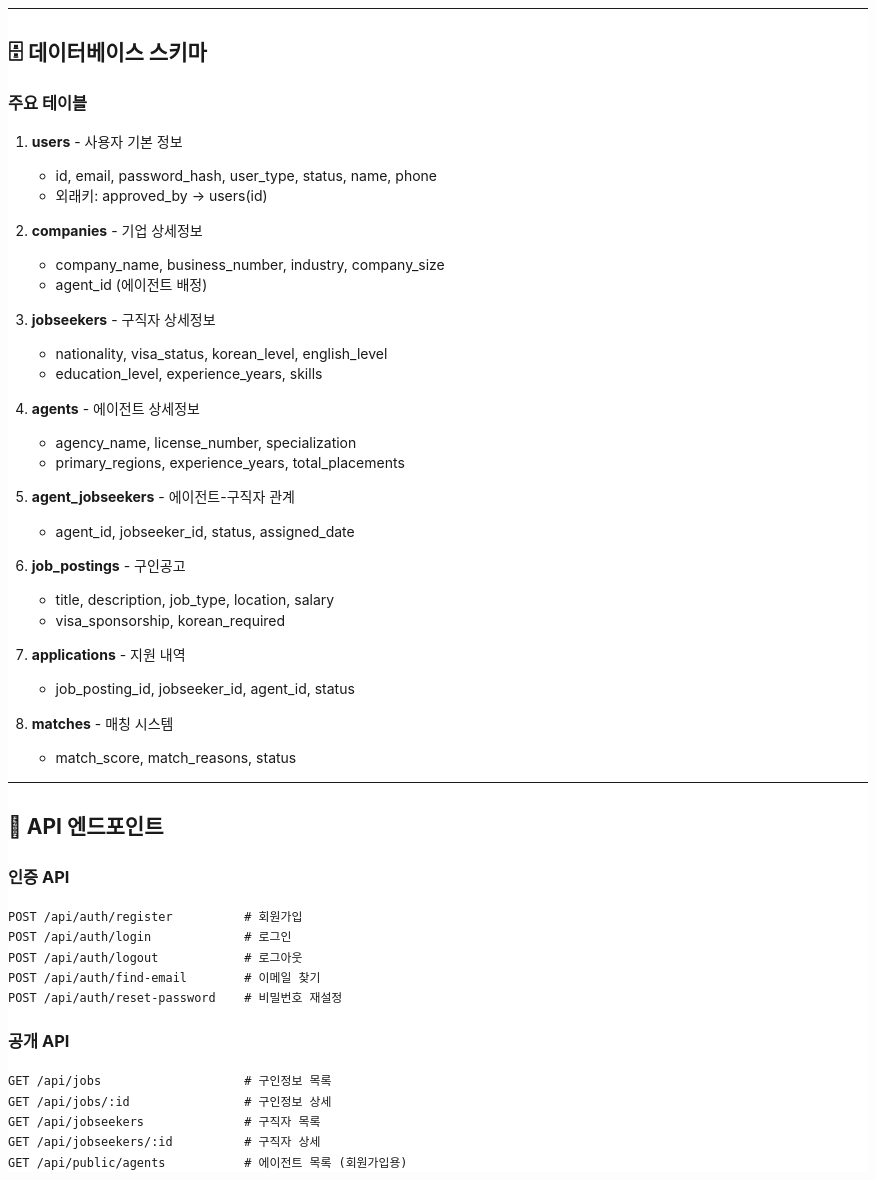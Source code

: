 
---

## 🗄️ 데이터베이스 스키마

### 주요 테이블

1. **users** - 사용자 기본 정보
   - id, email, password_hash, user_type, status, name, phone
   - 외래키: approved_by → users(id)

2. **companies** - 기업 상세정보
   - company_name, business_number, industry, company_size
   - agent_id (에이전트 배정)

3. **jobseekers** - 구직자 상세정보
   - nationality, visa_status, korean_level, english_level
   - education_level, experience_years, skills

4. **agents** - 에이전트 상세정보
   - agency_name, license_number, specialization
   - primary_regions, experience_years, total_placements

5. **agent_jobseekers** - 에이전트-구직자 관계
   - agent_id, jobseeker_id, status, assigned_date

6. **job_postings** - 구인공고
   - title, description, job_type, location, salary
   - visa_sponsorship, korean_required

7. **applications** - 지원 내역
   - job_posting_id, jobseeker_id, agent_id, status

8. **matches** - 매칭 시스템
   - match_score, match_reasons, status

---

## 🔌 API 엔드포인트

### 인증 API
```
POST /api/auth/register          # 회원가입
POST /api/auth/login             # 로그인
POST /api/auth/logout            # 로그아웃
POST /api/auth/find-email        # 이메일 찾기
POST /api/auth/reset-password    # 비밀번호 재설정
```

### 공개 API
```
GET /api/jobs                    # 구인정보 목록
GET /api/jobs/:id                # 구인정보 상세
GET /api/jobseekers              # 구직자 목록
GET /api/jobseekers/:id          # 구직자 상세
GET /api/public/agents           # 에이전트 목록 (회원가입용)
```
